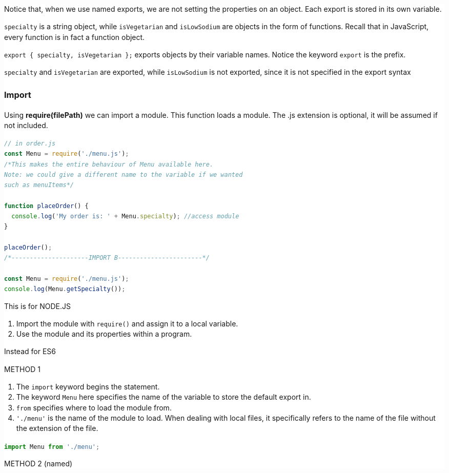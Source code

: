 

Notice that, when we use named  exports, we are not setting the properties on an object. Each export is  stored in its own variable.

`specialty` is a string object, while `isVegetarian` and `isLowSodium` are objects in the form of functions. Recall that in JavaScript, every function is in fact a function object. 

`export { specialty, isVegetarian };` exports objects by their variable names. Notice the keyword `export` is the prefix. 

`specialty` and `isVegetarian` are exported, while `isLowSodium` is not exported, since it is not specified in the export syntax

### Import

Using **require(filePath)** we can import a module. This function loads a module. The .js extension is optional, it will be assumed if not included.

``` javascript
// in order.js
const Menu = require('./menu.js');
/*This makes the entire behaviour of Menu available here.
Note: we could give a different name to the variable if we wanted
such as menuItems*/

function placeOrder() {
  console.log('My order is: ' + Menu.specialty); //access module
}

placeOrder();
/*---------------------IMPORT B-----------------------*/

const Menu = require('./menu.js');
console.log(Menu.getSpecialty());
```

This is for NODE.JS

1. Import the module with `require()` and assign it to a local variable.
2. Use the module and its properties within a program. 

Instead for ES6

METHOD 1

1. The `import` keyword begins the statement.
2. The keyword `Menu` here specifies the name of the variable to store the default export in.
3. `from` specifies where to load the module from. 
4. `'./menu'` is the name of the module to load. When dealing with local files, it  specifically refers to the name of the file without the extension of the file.

```javascript
import Menu from './menu';
```

METHOD 2 (named)
